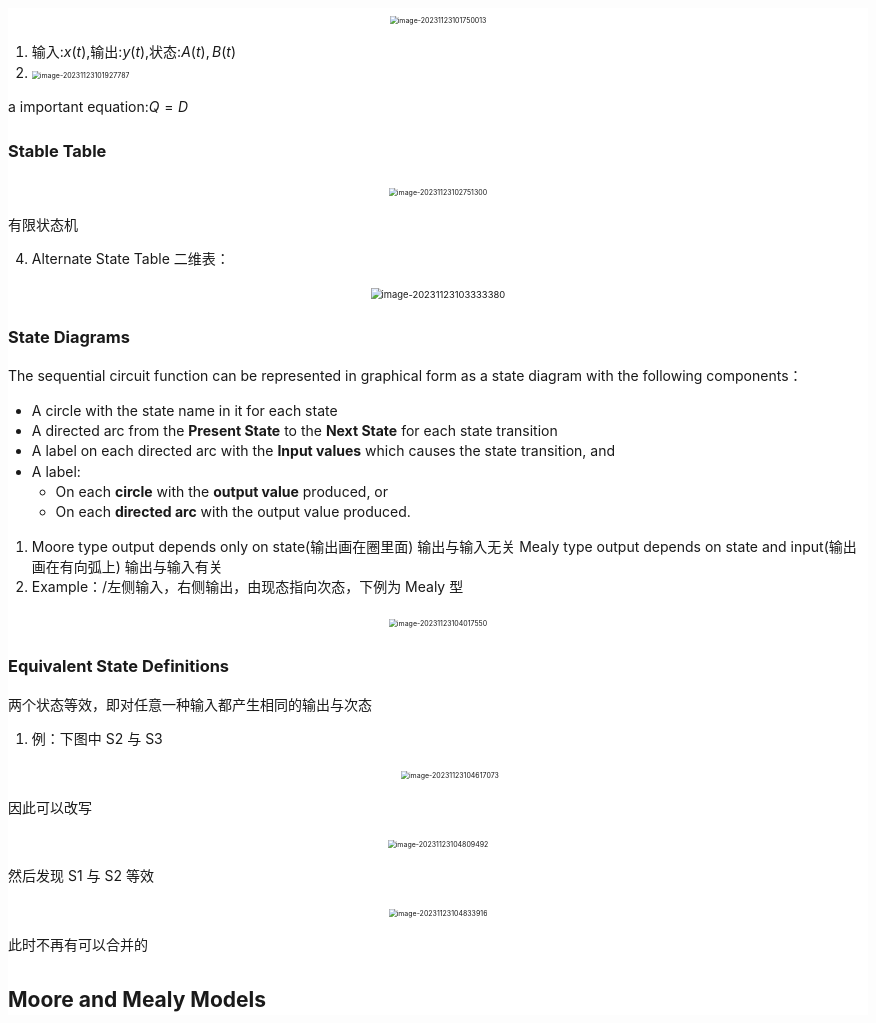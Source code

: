 <div align="center"><img src="https://pixe1ran9e.oss-cn-hangzhou.aliyuncs.com/image-20231123101750013.png" alt="image-20231123101750013" style="zoom:50%;" /></div>

1. 输入:$x(t)$,输出:$y(t)$,状态:$A(t),B(t)$
2. <img src="https://pixe1ran9e.oss-cn-hangzhou.aliyuncs.com/image-20231123101927787.png" alt="image-20231123101927787" style="zoom: 50%;" />

a important equation:$Q=D$

### Stable Table

<div align="center"><img src="https://pixe1ran9e.oss-cn-hangzhou.aliyuncs.com/image-20231123102751300.png" alt="image-20231123102751300" style="zoom:50%;" /></div>

有限状态机

4. Alternate State Table 二维表：

<div align="center"><img src="https://pixe1ran9e.oss-cn-hangzhou.aliyuncs.com/image-20231123103333380.png" alt="image-20231123103333380" style="zoom:67%;" /></div>

### State Diagrams

The sequential circuit function can be represented in graphical form as a state diagram with the following components：

- A circle with the state name in it for each state
- A directed arc from the **Present State** to the **Next State** for each state transition
- A label on each directed arc with the **Input values** which causes the state transition, and
- A label:
  - On each **circle** with the **output value** produced, or
  - On each **directed arc** with the output value produced.

1. Moore type output depends only on state(输出画在圈里面) 输出与输入无关
   Mealy type output depends on state and input(输出画在有向弧上) 输出与输入有关
2. Example：/左侧输入，右侧输出，由现态指向次态，下例为 Mealy 型

<div align="center"><img src="https://pixe1ran9e.oss-cn-hangzhou.aliyuncs.com/image-20231123104017550.png" alt="image-20231123104017550" style="zoom:50%;" /></div>

### **Equivalent State Definitions**

两个状态等效，即对任意一种输入都产生相同的输出与次态

1. 例：下图中 S2 与 S3

   <div align="center"><img src="https://pixe1ran9e.oss-cn-hangzhou.aliyuncs.com/image-20231123104617073.png" alt="image-20231123104617073" style="zoom: 50%;" /></div>

因此可以改写

<div align="center"><img src="https://pixe1ran9e.oss-cn-hangzhou.aliyuncs.com/image-20231123104809492.png" alt="image-20231123104809492" style="zoom: 50%;" /></div>

然后发现 S1 与 S2 等效

<div align="center"><img src="https://pixe1ran9e.oss-cn-hangzhou.aliyuncs.com/image-20231123104833916.png" alt="image-20231123104833916" style="zoom: 50%;" /></div>

此时不再有可以合并的

## **Moore and Mealy Models**
